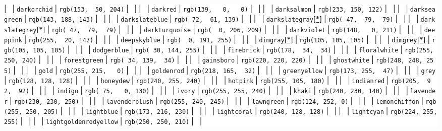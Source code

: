 |   | `darkorchid` | `rgb(153,  50, 204)` |   |
|   | `darkred` | `rgb(139,   0,   0)` |   |
|   | `darksalmon` | `rgb(233, 150, 122)` |   |
|   | `darkseagreen` | `rgb(143, 188, 143)` |   |
|   | `darkslateblue` | `rgb( 72,  61, 139)` |   |
|   | `darkslategray`[\[\*\]](#1 "color_value#1") | `rgb( 47,  79,  79)` |   |
|   | `darkslategrey`[\[\*\]](#1 "color_value#1") | `rgb( 47,  79,  79)` |   |
|   | `darkturquoise` | `rgb(  0, 206, 209)` |   |
|   | `darkviolet` | `rgb(148,   0, 211)` |   |
|   | `deeppink` | `rgb(255,  20, 147)` |   |
|   | `deepskyblue` | `rgb(  0, 191, 255)` |   |
|   | `dimgray`[\[\*\]](#1 "color_value#1") | `rgb(105, 105, 105)` |   |
|   | `dimgrey`[\[\*\]](#1 "color_value#1") | `rgb(105, 105, 105)` |   |
|   | `dodgerblue` | `rgb( 30, 144, 255)` |   |
|   | `firebrick` | `rgb(178,  34,  34)` |   |
|   | `floralwhite` | `rgb(255, 250, 240)` |   |
|   | `forestgreen` | `rgb( 34, 139,  34)` |   |
|   | `gainsboro` | `rgb(220, 220, 220)` |   |
|   | `ghostwhite` | `rgb(248, 248, 255)` |   |
|   | `gold` | `rgb(255, 215,   0)` |   |
|   | `goldenrod` | `rgb(218, 165,  32)` |   |
|   | `greenyellow` | `rgb(173, 255,  47)` |   |
|   | `grey` | `rgb(128, 128, 128)` |   |
|   | `honeydew` | `rgb(240, 255, 240)` |   |
|   | `hotpink` | `rgb(255, 105, 180)` |   |
|   | `indianred` | `rgb(205,  92,  92)` |   |
|   | `indigo` | `rgb( 75,   0, 130)` |   |
|   | `ivory` | `rgb(255, 255, 240)` |   |
|   | `khaki` | `rgb(240, 230, 140)` |   |
|   | `lavender` | `rgb(230, 230, 250)` |   |
|   | `lavenderblush` | `rgb(255, 240, 245)` |   |
|   | `lawngreen` | `rgb(124, 252, 0)` |   |
|   | `lemonchiffon` | `rgb(255, 250, 205)` |   |
|   | `lightblue` | `rgb(173, 216, 230)` |   |
|   | `lightcoral` | `rgb(240, 128, 128)` |   |
|   | `lightcyan` | `rgb(224, 255, 255)` |   |
|   | `lightgoldenrodyellow` | `rgb(250, 250, 210)` |   |